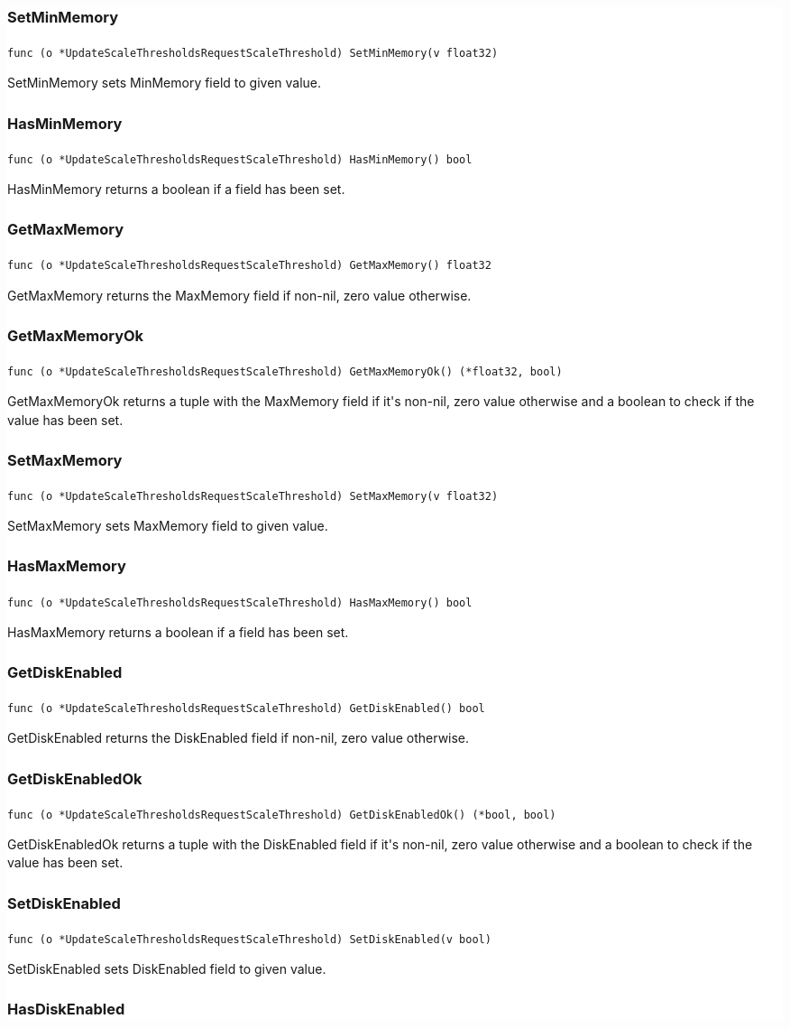 ### SetMinMemory

`func (o *UpdateScaleThresholdsRequestScaleThreshold) SetMinMemory(v float32)`

SetMinMemory sets MinMemory field to given value.

### HasMinMemory

`func (o *UpdateScaleThresholdsRequestScaleThreshold) HasMinMemory() bool`

HasMinMemory returns a boolean if a field has been set.

### GetMaxMemory

`func (o *UpdateScaleThresholdsRequestScaleThreshold) GetMaxMemory() float32`

GetMaxMemory returns the MaxMemory field if non-nil, zero value otherwise.

### GetMaxMemoryOk

`func (o *UpdateScaleThresholdsRequestScaleThreshold) GetMaxMemoryOk() (*float32, bool)`

GetMaxMemoryOk returns a tuple with the MaxMemory field if it's non-nil, zero value otherwise
and a boolean to check if the value has been set.

### SetMaxMemory

`func (o *UpdateScaleThresholdsRequestScaleThreshold) SetMaxMemory(v float32)`

SetMaxMemory sets MaxMemory field to given value.

### HasMaxMemory

`func (o *UpdateScaleThresholdsRequestScaleThreshold) HasMaxMemory() bool`

HasMaxMemory returns a boolean if a field has been set.

### GetDiskEnabled

`func (o *UpdateScaleThresholdsRequestScaleThreshold) GetDiskEnabled() bool`

GetDiskEnabled returns the DiskEnabled field if non-nil, zero value otherwise.

### GetDiskEnabledOk

`func (o *UpdateScaleThresholdsRequestScaleThreshold) GetDiskEnabledOk() (*bool, bool)`

GetDiskEnabledOk returns a tuple with the DiskEnabled field if it's non-nil, zero value otherwise
and a boolean to check if the value has been set.

### SetDiskEnabled

`func (o *UpdateScaleThresholdsRequestScaleThreshold) SetDiskEnabled(v bool)`

SetDiskEnabled sets DiskEnabled field to given value.

### HasDiskEnabled
